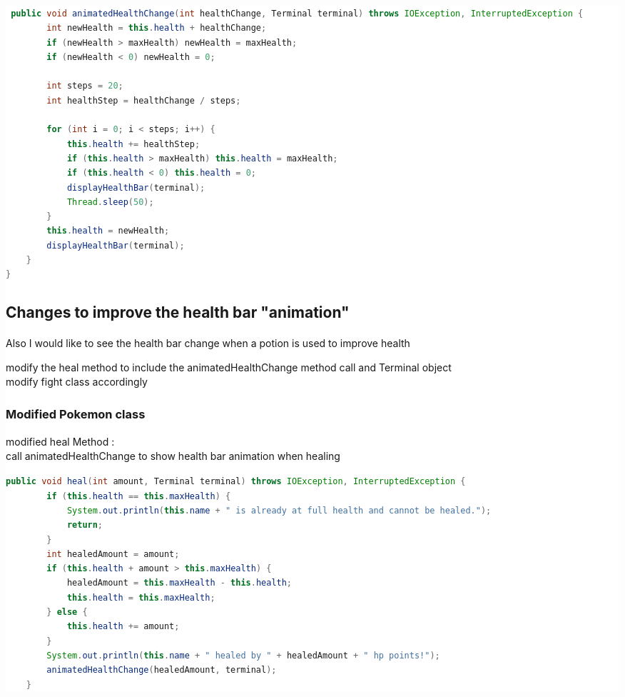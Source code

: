 
```java
 public void animatedHealthChange(int healthChange, Terminal terminal) throws IOException, InterruptedException {
        int newHealth = this.health + healthChange;
        if (newHealth > maxHealth) newHealth = maxHealth;
        if (newHealth < 0) newHealth = 0;

        int steps = 20;
        int healthStep = healthChange / steps;

        for (int i = 0; i < steps; i++) {
            this.health += healthStep;
            if (this.health > maxHealth) this.health = maxHealth;
            if (this.health < 0) this.health = 0;
            displayHealthBar(terminal);
            Thread.sleep(50);
        }
        this.health = newHealth; 
        displayHealthBar(terminal);
    }
}
```

## Changes to improve the health bar "animation" 
Also I would like to see the health bar change when a potion is used to improve health <br>

modify the heal method to include the animatedHealthChange method call and Terminal object <br>
modify fight class accordingly <br>

### Modified Pokemon class 
modified heal Method : <br> 
call animatedHealthChange to show health bar animation when healing <br>


```java
public void heal(int amount, Terminal terminal) throws IOException, InterruptedException {
        if (this.health == this.maxHealth) {
            System.out.println(this.name + " is already at full health and cannot be healed.");
            return;
        }
        int healedAmount = amount;
        if (this.health + amount > this.maxHealth) {
            healedAmount = this.maxHealth - this.health;
            this.health = this.maxHealth;
        } else {
            this.health += amount;
        }
        System.out.println(this.name + " healed by " + healedAmount + " hp points!");
        animatedHealthChange(healedAmount, terminal);
    }
```

